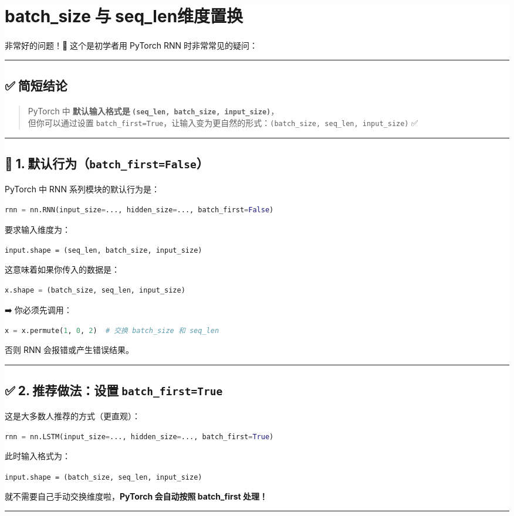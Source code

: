 # batch_size 与 seq_len维度置换

非常好的问题！🤖 这个是初学者用 PyTorch RNN 时非常常见的疑问：

---

## ✅ 简短结论

> PyTorch 中 **默认输入格式是 `(seq_len, batch_size, input_size)`**，  
> 但你可以通过设置 `batch_first=True`，让输入变为更自然的形式：`(batch_size, seq_len, input_size)` ✅

---

## 📘 1. 默认行为（`batch_first=False`）

PyTorch 中 RNN 系列模块的默认行为是：

```python
rnn = nn.RNN(input_size=..., hidden_size=..., batch_first=False)
```

要求输入维度为：

```
input.shape = (seq_len, batch_size, input_size)
```

这意味着如果你传入的数据是：

```python
x.shape = (batch_size, seq_len, input_size)
```

➡️ 你必须先调用：

```python
x = x.permute(1, 0, 2)  # 交换 batch_size 和 seq_len
```

否则 RNN 会报错或产生错误结果。

---

## ✅ 2. 推荐做法：设置 `batch_first=True`

这是大多数人推荐的方式（更直观）：

```python
rnn = nn.LSTM(input_size=..., hidden_size=..., batch_first=True)
```

此时输入格式为：

```
input.shape = (batch_size, seq_len, input_size)
```

就不需要自己手动交换维度啦，**PyTorch 会自动按照 batch_first 处理！**

---
